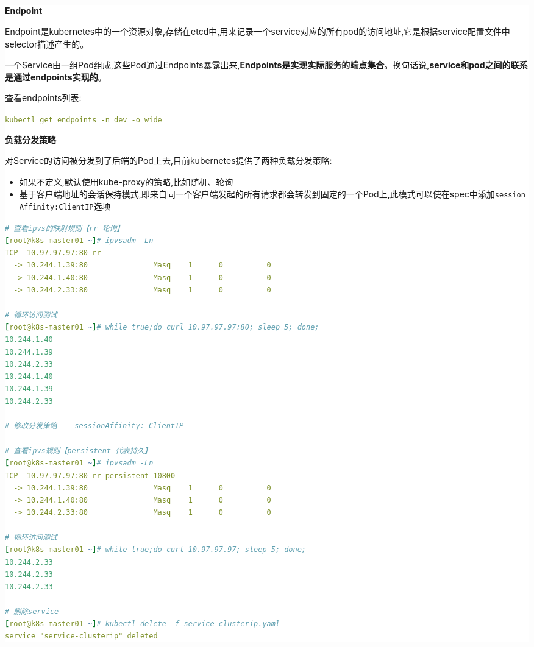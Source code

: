 **Endpoint**

Endpoint是kubernetes中的一个资源对象,存储在etcd中,用来记录一个service对应的所有pod的访问地址,它是根据service配置文件中selector描述产生的。

一个Service由一组Pod组成,这些Pod通过Endpoints暴露出来,**Endpoints是实现实际服务的端点集合**。换句话说,**service和pod之间的联系是通过endpoints实现的**。

查看endpoints列表:

```yaml
kubectl get endpoints -n dev -o wide 
```

**负载分发策略**

对Service的访问被分发到了后端的Pod上去,目前kubernetes提供了两种负载分发策略:

- 如果不定义,默认使用kube-proxy的策略,比如随机、轮询
- 基于客户端地址的会话保持模式,即来自同一个客户端发起的所有请求都会转发到固定的一个Pod上,此模式可以使在spec中添加`sessionAffinity:ClientIP`选项

```yaml
# 查看ipvs的映射规则【rr 轮询】
[root@k8s-master01 ~]# ipvsadm -Ln
TCP  10.97.97.97:80 rr
  -> 10.244.1.39:80               Masq    1      0          0
  -> 10.244.1.40:80               Masq    1      0          0
  -> 10.244.2.33:80               Masq    1      0          0

# 循环访问测试
[root@k8s-master01 ~]# while true;do curl 10.97.97.97:80; sleep 5; done;
10.244.1.40
10.244.1.39
10.244.2.33
10.244.1.40
10.244.1.39
10.244.2.33

# 修改分发策略----sessionAffinity: ClientIP

# 查看ipvs规则【persistent 代表持久】
[root@k8s-master01 ~]# ipvsadm -Ln
TCP  10.97.97.97:80 rr persistent 10800
  -> 10.244.1.39:80               Masq    1      0          0
  -> 10.244.1.40:80               Masq    1      0          0
  -> 10.244.2.33:80               Masq    1      0          0

# 循环访问测试
[root@k8s-master01 ~]# while true;do curl 10.97.97.97; sleep 5; done;
10.244.2.33
10.244.2.33
10.244.2.33
  
# 删除service
[root@k8s-master01 ~]# kubectl delete -f service-clusterip.yaml
service "service-clusterip" deleted
```
